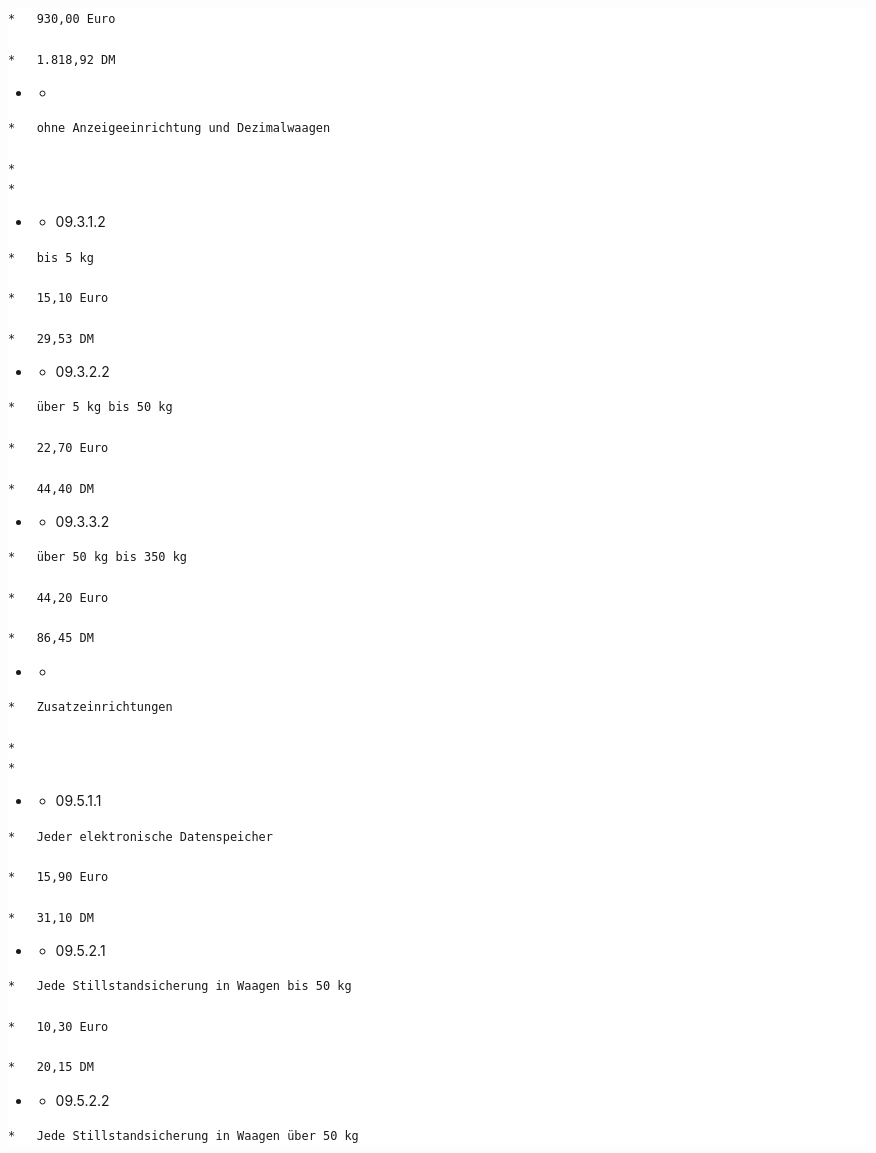     *   930,00 Euro

    *   1.818,92 DM


*    *
    *   ohne Anzeigeeinrichtung und Dezimalwaagen

    *
    *

*    *   09.3.1.2

    *   bis 5 kg

    *   15,10 Euro

    *   29,53 DM


*    *   09.3.2.2

    *   über 5 kg bis 50 kg

    *   22,70 Euro

    *   44,40 DM


*    *   09.3.3.2

    *   über 50 kg bis 350 kg

    *   44,20 Euro

    *   86,45 DM


*    *
    *   Zusatzeinrichtungen

    *
    *

*    *   09.5.1.1

    *   Jeder elektronische Datenspeicher

    *   15,90 Euro

    *   31,10 DM


*    *   09.5.2.1

    *   Jede Stillstandsicherung in Waagen bis 50 kg

    *   10,30 Euro

    *   20,15 DM


*    *   09.5.2.2

    *   Jede Stillstandsicherung in Waagen über 50 kg
